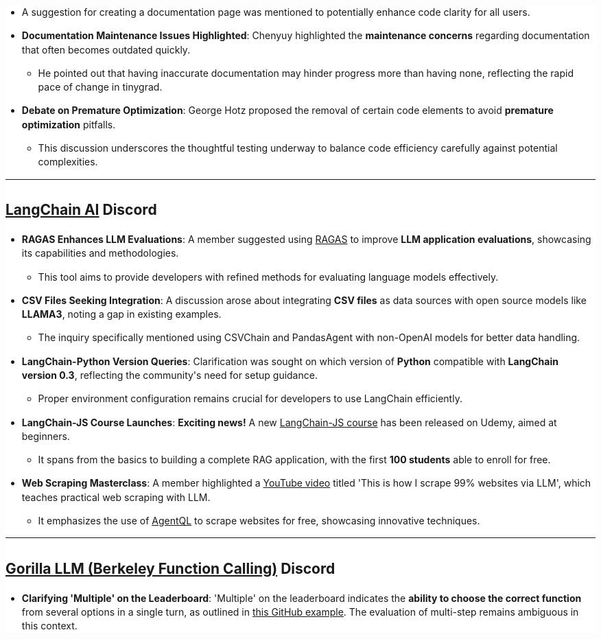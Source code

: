   - A suggestion for creating a documentation page was mentioned to potentially enhance code clarity for all users.
- **Documentation Maintenance Issues Highlighted**: Chenyuy highlighted the **maintenance concerns** regarding documentation that often becomes outdated quickly.
  
  - He pointed out that having inaccurate documentation may hinder progress more than having none, reflecting the rapid pace of change in tinygrad.
- **Debate on Premature Optimization**: George Hotz proposed the removal of certain code elements to avoid **premature optimization** pitfalls.
  
  - This discussion underscores the thoughtful testing underway to balance code efficiency carefully against potential complexities.

 

---

## [LangChain AI](https://discord.com/channels/1038097195422978059) Discord

- **RAGAS Enhances LLM Evaluations**: A member suggested using [RAGAS](https://github.com/explodinggradients/ragas) to improve **LLM application evaluations**, showcasing its capabilities and methodologies.
  
  - This tool aims to provide developers with refined methods for evaluating language models effectively.
- **CSV Files Seeking Integration**: A discussion arose about integrating **CSV files** as data sources with open source models like **LLAMA3**, noting a gap in existing examples.
  
  - The inquiry specifically mentioned using CSVChain and PandasAgent with non-OpenAI models for better data handling.
- **LangChain-Python Version Queries**: Clarification was sought on which version of **Python** compatible with **LangChain version 0.3**, reflecting the community's need for setup guidance.
  
  - Proper environment configuration remains crucial for developers to use LangChain efficiently.
- **LangChain-JS Course Launches**: **Exciting news!** A new [LangChain-JS course](https://www.udemy.com/course/genai-langchain-for-javascript-developers/?couponCode=AMIT100) has been released on Udemy, aimed at beginners.
  
  - It spans from the basics to building a complete RAG application, with the first **100 students** able to enroll for free.
- **Web Scraping Masterclass**: A member highlighted a [YouTube video](https://youtu.be/7kbQnLN2y_I) titled 'This is how I scrape 99% websites via LLM', which teaches practical web scraping with LLM.
  
  - It emphasizes the use of [AgentQL](https://www.agentql.com/) to scrape websites for free, showcasing innovative techniques.

 

---

## [Gorilla LLM (Berkeley Function Calling)](https://discord.com/channels/1111172801899012102) Discord

- **Clarifying 'Multiple' on the Leaderboard**: 'Multiple' on the leaderboard indicates the **ability to choose the correct function** from several options in a single turn, as outlined in [this GitHub example](https://github.com/ShishirPatil/gorilla/blob/2101b11f6d03d9f323715d7d2012a955d7f4114e/berkeley-function-call-leaderboard/data/BFCL_v3_exec_multiple.json#L42C1-L42C2438). The evaluation of multi-step remains ambiguous in this context.
  
